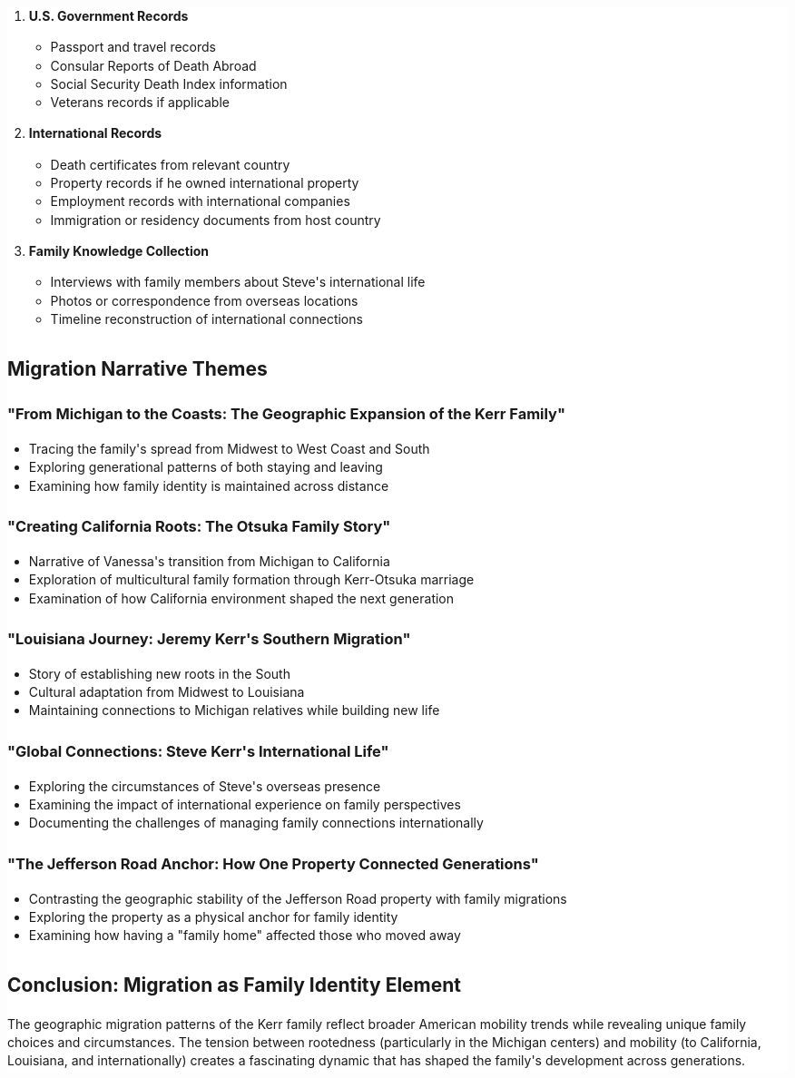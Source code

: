 1. **U.S. Government Records**
   - Passport and travel records
   - Consular Reports of Death Abroad
   - Social Security Death Index information
   - Veterans records if applicable

2. **International Records**
   - Death certificates from relevant country
   - Property records if he owned international property
   - Employment records with international companies
   - Immigration or residency documents from host country

3. **Family Knowledge Collection**
   - Interviews with family members about Steve's international life
   - Photos or correspondence from overseas locations
   - Timeline reconstruction of international connections

## Migration Narrative Themes

### "From Michigan to the Coasts: The Geographic Expansion of the Kerr Family"
- Tracing the family's spread from Midwest to West Coast and South
- Exploring generational patterns of both staying and leaving
- Examining how family identity is maintained across distance

### "Creating California Roots: The Otsuka Family Story"
- Narrative of Vanessa's transition from Michigan to California
- Exploration of multicultural family formation through Kerr-Otsuka marriage
- Examination of how California environment shaped the next generation

### "Louisiana Journey: Jeremy Kerr's Southern Migration"
- Story of establishing new roots in the South
- Cultural adaptation from Midwest to Louisiana
- Maintaining connections to Michigan relatives while building new life

### "Global Connections: Steve Kerr's International Life"
- Exploring the circumstances of Steve's overseas presence
- Examining the impact of international experience on family perspectives
- Documenting the challenges of managing family connections internationally

### "The Jefferson Road Anchor: How One Property Connected Generations"
- Contrasting the geographic stability of the Jefferson Road property with family migrations
- Exploring the property as a physical anchor for family identity
- Examining how having a "family home" affected those who moved away

## Conclusion: Migration as Family Identity Element

The geographic migration patterns of the Kerr family reflect broader American mobility trends while revealing unique family choices and circumstances. The tension between rootedness (particularly in the Michigan centers) and mobility (to California, Louisiana, and internationally) creates a fascinating dynamic that has shaped the family's development across generations.
